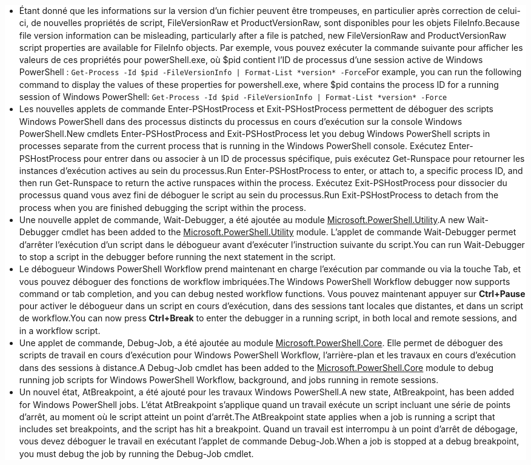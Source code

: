- <span data-ttu-id="f5ba9-227">Étant donné que les informations sur la version d’un fichier peuvent être trompeuses, en particulier après correction de celui-ci, de nouvelles propriétés de script, FileVersionRaw et ProductVersionRaw, sont disponibles pour les objets FileInfo.</span><span class="sxs-lookup"><span data-stu-id="f5ba9-227">Because file version information can be misleading, particularly after a file is patched, new FileVersionRaw and ProductVersionRaw script properties are available for FileInfo objects.</span></span> <span data-ttu-id="f5ba9-228">Par exemple, vous pouvez exécuter la commande suivante pour afficher les valeurs de ces propriétés pour powerShell.exe, où $pid contient l’ID de processus d’une session active de Windows PowerShell :  ```Get-Process -Id $pid -FileVersionInfo | Format-List *version* -Force```</span><span class="sxs-lookup"><span data-stu-id="f5ba9-228">For example, you can run the following command to display the values of these properties for powershell.exe, where $pid contains the process ID for a running session of Windows PowerShell:  ```Get-Process -Id $pid -FileVersionInfo | Format-List *version* -Force```</span></span>
- <span data-ttu-id="f5ba9-229">Les nouvelles applets de commande Enter-PSHostProcess et Exit-PSHostProcess permettent de déboguer des scripts Windows PowerShell dans des processus distincts du processus en cours d’exécution sur la console Windows PowerShell.</span><span class="sxs-lookup"><span data-stu-id="f5ba9-229">New cmdlets Enter-PSHostProcess and Exit-PSHostProcess let you debug Windows PowerShell scripts in processes separate from the current process that is running in the Windows PowerShell console.</span></span> <span data-ttu-id="f5ba9-230">Exécutez Enter-PSHostProcess pour entrer dans ou associer à un ID de processus spécifique, puis exécutez Get-Runspace pour retourner les instances d’exécution actives au sein du processus.</span><span class="sxs-lookup"><span data-stu-id="f5ba9-230">Run Enter-PSHostProcess to enter, or attach to, a specific process ID, and then run Get-Runspace to return the active runspaces within the process.</span></span> <span data-ttu-id="f5ba9-231">Exécutez Exit-PSHostProcess pour dissocier du processus quand vous avez fini de déboguer le script au sein du processus.</span><span class="sxs-lookup"><span data-stu-id="f5ba9-231">Run Exit-PSHostProcess to detach from the process when you are finished debugging the script within the process.</span></span>
- <span data-ttu-id="f5ba9-232">Une nouvelle applet de commande, Wait-Debugger, a été ajoutée au module [Microsoft.PowerShell.Utility](https://technet.microsoft.com/library/hh849958.aspx).</span><span class="sxs-lookup"><span data-stu-id="f5ba9-232">A new Wait-Debugger cmdlet has been added to the [Microsoft.PowerShell.Utility](https://technet.microsoft.com/library/hh849958.aspx) module.</span></span> <span data-ttu-id="f5ba9-233">L’applet de commande Wait-Debugger permet d’arrêter l’exécution d’un script dans le débogueur avant d’exécuter l’instruction suivante du script.</span><span class="sxs-lookup"><span data-stu-id="f5ba9-233">You can run Wait-Debugger to stop a script in the debugger before running the next statement in the script.</span></span>
- <span data-ttu-id="f5ba9-234">Le débogueur Windows PowerShell Workflow prend maintenant en charge l’exécution par commande ou via la touche Tab, et vous pouvez déboguer des fonctions de workflow imbriquées.</span><span class="sxs-lookup"><span data-stu-id="f5ba9-234">The Windows PowerShell Workflow debugger now supports command or tab completion, and you can debug nested workflow functions.</span></span> <span data-ttu-id="f5ba9-235">Vous pouvez maintenant appuyer sur **Ctrl+Pause** pour activer le débogueur dans un script en cours d’exécution, dans des sessions tant locales que distantes, et dans un script de workflow.</span><span class="sxs-lookup"><span data-stu-id="f5ba9-235">You can now press **Ctrl+Break** to enter the debugger in a running script, in both local and remote sessions, and in a workflow script.</span></span>
- <span data-ttu-id="f5ba9-236">Une applet de commande, Debug-Job, a été ajoutée au module [Microsoft.PowerShell.Core](https://technet.microsoft.com/library/hh849695.aspx). Elle permet de déboguer des scripts de travail en cours d’exécution pour Windows PowerShell Workflow, l’arrière-plan et les travaux en cours d’exécution dans des sessions à distance.</span><span class="sxs-lookup"><span data-stu-id="f5ba9-236">A Debug-Job cmdlet has been added to the [Microsoft.PowerShell.Core](https://technet.microsoft.com/library/hh849695.aspx) module to debug running job scripts for Windows PowerShell Workflow, background, and jobs running in remote sessions.</span></span>
- <span data-ttu-id="f5ba9-237">Un nouvel état, AtBreakpoint, a été ajouté pour les travaux Windows PowerShell.</span><span class="sxs-lookup"><span data-stu-id="f5ba9-237">A new state, AtBreakpoint, has been added for Windows PowerShell jobs.</span></span> <span data-ttu-id="f5ba9-238">L’état AtBreakpoint s’applique quand un travail exécute un script incluant une série de points d’arrêt, au moment où le script atteint un point d’arrêt.</span><span class="sxs-lookup"><span data-stu-id="f5ba9-238">The AtBreakpoint state applies when a job is running a script that includes set breakpoints, and the script has hit a breakpoint.</span></span> <span data-ttu-id="f5ba9-239">Quand un travail est interrompu à un point d’arrêt de débogage, vous devez déboguer le travail en exécutant l’applet de commande Debug-Job.</span><span class="sxs-lookup"><span data-stu-id="f5ba9-239">When a job is stopped at a debug breakpoint, you must debug the job by running the Debug-Job cmdlet.</span></span>